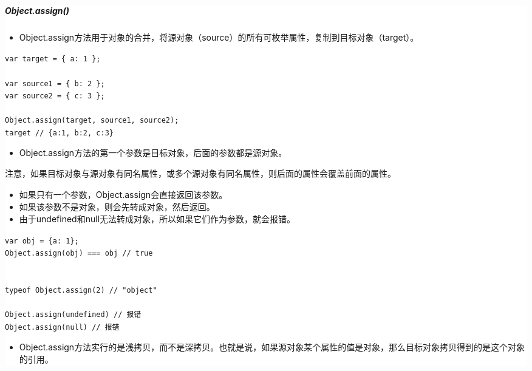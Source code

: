 ##### Object.assign()
- Object.assign方法用于对象的合并，将源对象（source）的所有可枚举属性，复制到目标对象（target）。
```
var target = { a: 1 };

var source1 = { b: 2 };
var source2 = { c: 3 };

Object.assign(target, source1, source2);
target // {a:1, b:2, c:3}
```
- Object.assign方法的第一个参数是目标对象，后面的参数都是源对象。

注意，如果目标对象与源对象有同名属性，或多个源对象有同名属性，则后面的属性会覆盖前面的属性。
- 如果只有一个参数，Object.assign会直接返回该参数。
- 如果该参数不是对象，则会先转成对象，然后返回。
- 由于undefined和null无法转成对象，所以如果它们作为参数，就会报错。
```
var obj = {a: 1};
Object.assign(obj) === obj // true


typeof Object.assign(2) // "object"

Object.assign(undefined) // 报错
Object.assign(null) // 报错
```
- Object.assign方法实行的是浅拷贝，而不是深拷贝。也就是说，如果源对象某个属性的值是对象，那么目标对象拷贝得到的是这个对象的引用。
